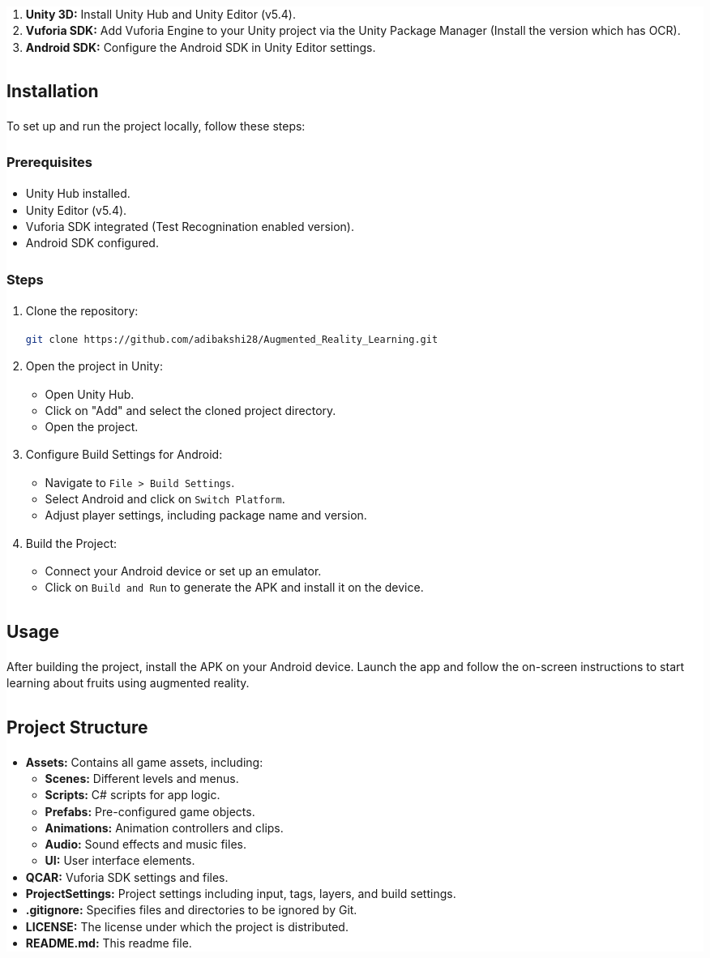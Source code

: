 1. **Unity 3D:** Install Unity Hub and Unity Editor (v5.4).
2. **Vuforia SDK:** Add Vuforia Engine to your Unity project via the Unity Package Manager (Install the version which has OCR).
3. **Android SDK:** Configure the Android SDK in Unity Editor settings.

## Installation

To set up and run the project locally, follow these steps:

### Prerequisites

- Unity Hub installed.
- Unity Editor (v5.4).
- Vuforia SDK integrated (Test Recognination enabled version).
- Android SDK configured.

### Steps

1. Clone the repository:

    ```sh
    git clone https://github.com/adibakshi28/Augmented_Reality_Learning.git
    ```

2. Open the project in Unity:
    - Open Unity Hub.
    - Click on "Add" and select the cloned project directory.
    - Open the project.

3. Configure Build Settings for Android:
    - Navigate to `File > Build Settings`.
    - Select Android and click on `Switch Platform`.
    - Adjust player settings, including package name and version.

4. Build the Project:
    - Connect your Android device or set up an emulator.
    - Click on `Build and Run` to generate the APK and install it on the device.

## Usage

After building the project, install the APK on your Android device. Launch the app and follow the on-screen instructions to start learning about fruits using augmented reality.

## Project Structure

- **Assets:** Contains all game assets, including:
    - **Scenes:** Different levels and menus.
    - **Scripts:** C# scripts for app logic.
    - **Prefabs:** Pre-configured game objects.
    - **Animations:** Animation controllers and clips.
    - **Audio:** Sound effects and music files.
    - **UI:** User interface elements.
- **QCAR:** Vuforia SDK settings and files.
- **ProjectSettings:** Project settings including input, tags, layers, and build settings.
- **.gitignore:** Specifies files and directories to be ignored by Git.
- **LICENSE:** The license under which the project is distributed.
- **README.md:** This readme file.
